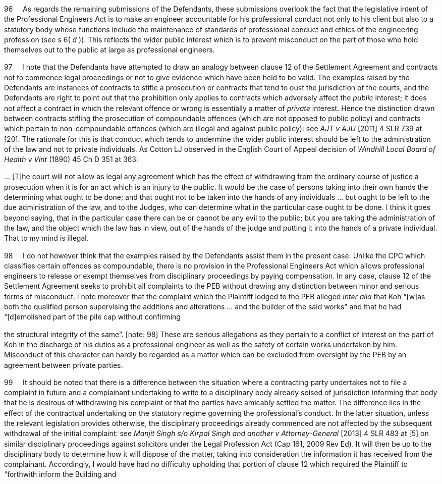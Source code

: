 96     As regards the remaining submissions of the Defendants, these submissions overlook the fact that the legislative intent of the Professional Engineers Act is to make an engineer accountable for his professional conduct not only to his client but also to a statutory body whose functions include the maintenance of standards of professional conduct and ethics of the engineering profession (see s 6( _d_ )). This reflects the wider public interest which is to prevent misconduct on the part of those who hold themselves out to the public at large as professional engineers. 


97     I note that the Defendants have attempted to draw an analogy between clause 12 of the Settlement Agreement and contracts not to commence legal proceedings or not to give evidence which have been held to be valid. The examples raised by the Defendants are instances of contracts to stifle a prosecution or contracts that tend to oust the jurisdiction of the courts, and the Defendants are right to point out that the prohibition only applies to contracts which adversely affect the _public_ interest; it does not affect a contract in which the relevant offence or wrong is essentially a matter of _private_ interest. Hence the distinction drawn between contracts stifling the prosecution of compoundable offences (which are not opposed to public policy) and contracts which pertain to non-compoundable offences (which are illegal and against public policy): see _AJT v AJU_ <span class="citation">[2011] 4 SLR 739</span> at [20]. The rationale for this is that conduct which tends to undermine the wider public interest should be left to the administration of the law and not to private individuals. As Cotton LJ observed in the English Court of Appeal decision of _Windhill Local Board of Health v Vint_ (1890) 45 Ch D 351 at 363: 

 ... [T]he court will not allow as legal any agreement which has the effect of withdrawing from the ordinary course of justice a prosecution when it is for an act which is an injury to the public. It would be the case of persons taking into their own hands the determining what ought to be done; and that ought not to be taken into the hands of any individuals ... but ought to be left to the due administration of the law, and to the Judges, who can determine what in the particular case ought to be done. I think it goes beyond saying, that in the particular case there can be or cannot be any evil to the public; but you are taking the administration of the law, and the object which the law has in view, out of the hands of the judge and putting it into the hands of a private individual. That to my mind is illegal. 

98     I do not however think that the examples raised by the Defendants assist them in the present case. Unlike the CPC which classifies certain offences as compoundable, there is no provision in the Professional Engineers Act which allows professional engineers to release or exempt themselves from disciplinary proceedings by paying compensation. In any case, clause 12 of the Settlement Agreement seeks to prohibit all complaints to the PEB without drawing any distinction between minor and serious forms of misconduct. I note moreover that the complaint which the Plaintiff lodged to the PEB alleged _inter alia_ that Koh “[w]as both the qualified person supervising the additions and alterations ... and the builder of the said works” and that he had “[d]emolished part of the pile cap without confirming 

the structural integrity of the same”. [note: 98] These are serious allegations as they pertain to a conflict of interest on the part of Koh in the discharge of his duties as a professional engineer as well as the safety of certain works undertaken by him. Misconduct of this character can hardly be regarded as a matter which can be excluded from oversight by the PEB by an agreement between private parties. 

99     It should be noted that there is a difference between the situation where a contracting party undertakes not to file a complaint in future and a complainant undertaking to write to a disciplinary body already seised of jurisdiction informing that body that he is desirous of withdrawing his complaint or that the parties have amicably settled the matter. The difference lies in the effect of the contractual undertaking on the statutory regime governing the professional’s conduct. In the latter situation, unless the relevant legislation provides otherwise, the disciplinary proceedings already commenced are not affected by the subsequent withdrawal of the initial complaint: see _Manjit Singh s/o Kirpal Singh and another v Attorney-General_ <span class="citation">[2013] 4 SLR 483</span> at [5] on similar disciplinary proceedings against solicitors under the Legal Profession Act (Cap 161, 2009 Rev Ed). It will then be up to the disciplinary body to determine how it will dispose of the matter, taking into consideration the information it has received from the complainant. Accordingly, I would have had no difficulty upholding that portion of clause 12 which required the Plaintiff to “forthwith inform the Building and 
